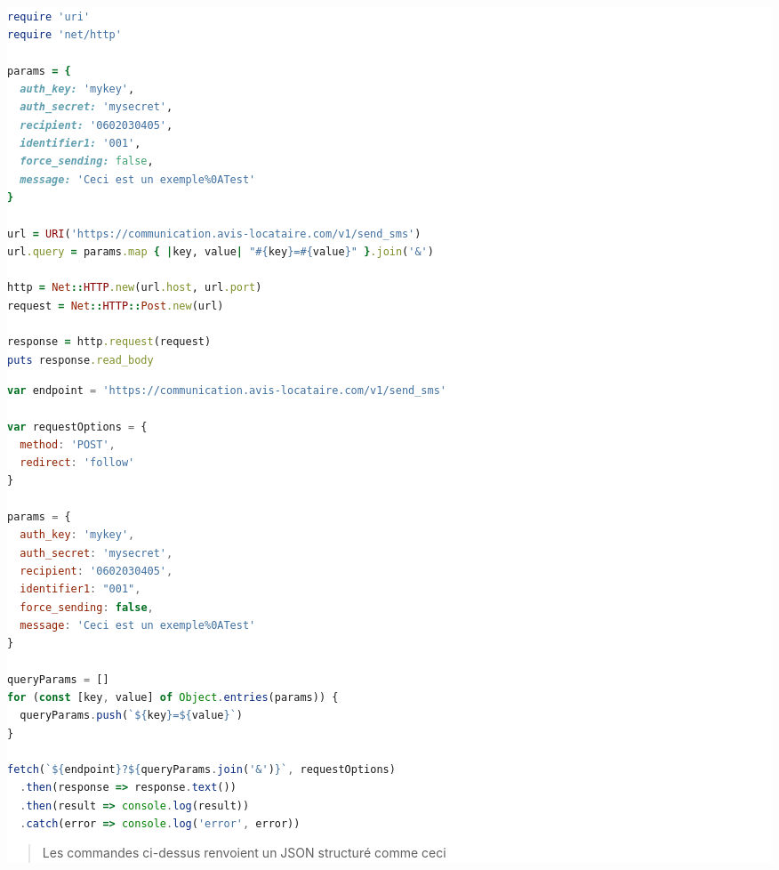 ```ruby
require 'uri'
require 'net/http'

params = {
  auth_key: 'mykey',
  auth_secret: 'mysecret',
  recipient: '0602030405',
  identifier1: '001',
  force_sending: false,
  message: 'Ceci est un exemple%0ATest'
}

url = URI('https://communication.avis-locataire.com/v1/send_sms')
url.query = params.map { |key, value| "#{key}=#{value}" }.join('&')

http = Net::HTTP.new(url.host, url.port)
request = Net::HTTP::Post.new(url)

response = http.request(request)
puts response.read_body
```

```javascript
var endpoint = 'https://communication.avis-locataire.com/v1/send_sms'

var requestOptions = {
  method: 'POST',
  redirect: 'follow'
}

params = {
  auth_key: 'mykey',
  auth_secret: 'mysecret',
  recipient: '0602030405',
  identifier1: "001",
  force_sending: false,
  message: 'Ceci est un exemple%0ATest'
}

queryParams = []
for (const [key, value] of Object.entries(params)) {
  queryParams.push(`${key}=${value}`)
}

fetch(`${endpoint}?${queryParams.join('&')}`, requestOptions)
  .then(response => response.text())
  .then(result => console.log(result))
  .catch(error => console.log('error', error))
```

> Les commandes ci-dessus renvoient un JSON structuré comme ceci
